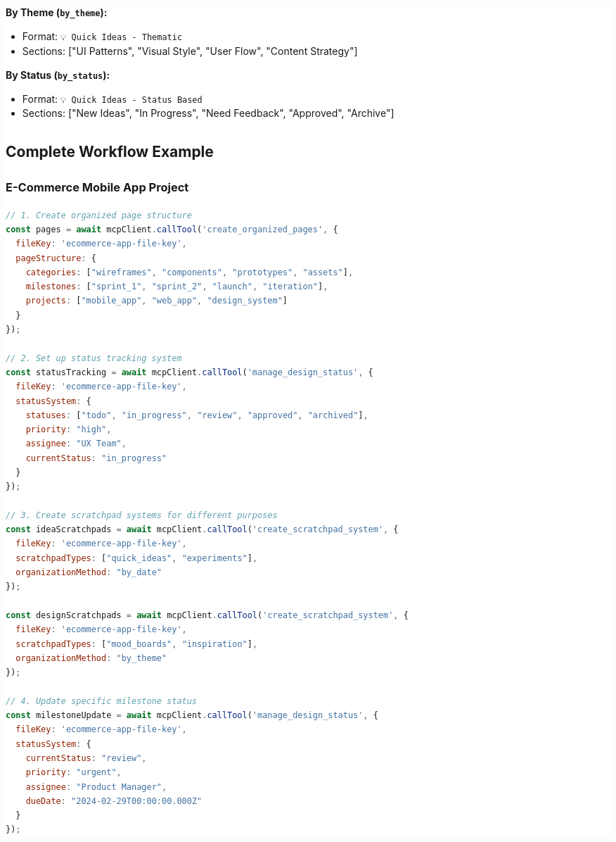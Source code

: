 **By Theme (`by_theme`):**
- Format: `💡 Quick Ideas - Thematic`
- Sections: ["UI Patterns", "Visual Style", "User Flow", "Content Strategy"]

**By Status (`by_status`):**
- Format: `💡 Quick Ideas - Status Based`
- Sections: ["New Ideas", "In Progress", "Need Feedback", "Approved", "Archive"]

## Complete Workflow Example

### E-Commerce Mobile App Project

```javascript
// 1. Create organized page structure
const pages = await mcpClient.callTool('create_organized_pages', {
  fileKey: 'ecommerce-app-file-key',
  pageStructure: {
    categories: ["wireframes", "components", "prototypes", "assets"],
    milestones: ["sprint_1", "sprint_2", "launch", "iteration"],
    projects: ["mobile_app", "web_app", "design_system"]
  }
});

// 2. Set up status tracking system
const statusTracking = await mcpClient.callTool('manage_design_status', {
  fileKey: 'ecommerce-app-file-key',
  statusSystem: {
    statuses: ["todo", "in_progress", "review", "approved", "archived"],
    priority: "high",
    assignee: "UX Team",
    currentStatus: "in_progress"
  }
});

// 3. Create scratchpad systems for different purposes
const ideaScratchpads = await mcpClient.callTool('create_scratchpad_system', {
  fileKey: 'ecommerce-app-file-key',
  scratchpadTypes: ["quick_ideas", "experiments"],
  organizationMethod: "by_date"
});

const designScratchpads = await mcpClient.callTool('create_scratchpad_system', {
  fileKey: 'ecommerce-app-file-key',
  scratchpadTypes: ["mood_boards", "inspiration"],
  organizationMethod: "by_theme"
});

// 4. Update specific milestone status
const milestoneUpdate = await mcpClient.callTool('manage_design_status', {
  fileKey: 'ecommerce-app-file-key',
  statusSystem: {
    currentStatus: "review",
    priority: "urgent", 
    assignee: "Product Manager",
    dueDate: "2024-02-29T00:00:00.000Z"
  }
});
```
